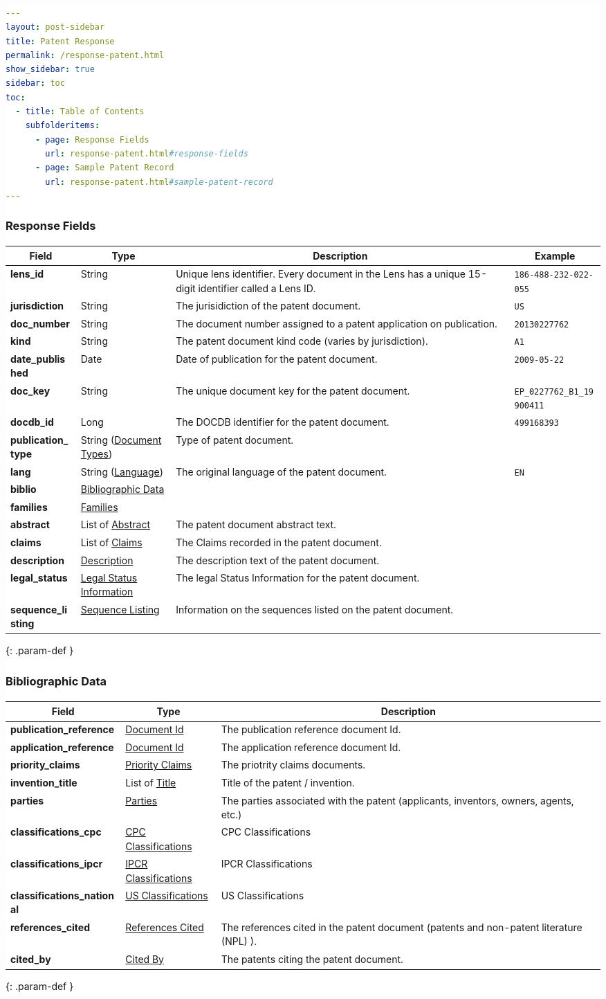 ```yaml
---
layout: post-sidebar
title: Patent Response
permalink: /response-patent.html
show_sidebar: true
sidebar: toc
toc:
  - title: Table of Contents
    subfolderitems:
      - page: Response Fields
        url: response-patent.html#response-fields
      - page: Sample Patent Record
        url: response-patent.html#sample-patent-record
---
```


### Response Fields

 Field  |  Type  |  Description |  Example
 --------  |  ---------  |  ------- |  -------
**lens_id** | String | Unique lens identifier. Every document in the Lens has a unique 15-digit identifier called a Lens ID. | `186-488-232-022-055`
**jurisdiction** | String | The jurisidiction of the patent document. | `US`
**doc_number** | String | The document number assigned to a patent application on publication. | `20130227762`
**kind** | String | The patent document kind code (varies by jurisdiction). | `A1`
**date_published** | Date | Date of publication for the patent document. | `2009-05-22`
**doc_key** | String | The unique document key for the patent document. | `EP_0227762_B1_19900411`
**docdb_id** | Long | The DOCDB identifier for the patent document. | `499168393`
**publication_type** | String ([Document Types](#document-types)) | Type of patent document. | 
**lang** | String ([Language](#language)) | The original language of the patent document. | `EN`
**biblio** | [Bibliographic Data](#bibliographic-data) |  | 
**families** | [Families](#families) |  | 
**abstract** | List of [Abstract](#abstract) | The patent document abstract text. | 
**claims** | List of [Claims](#claims) | The Claims recorded in the patent document. | 
**description** | [Description](#description) | The description text of the patent document. | 
**legal_status** | [Legal Status Information](#legal-status-information) | The legal Status Information for the patent document. | 
**sequence_listing** | [Sequence Listing](#sequence-listing) | Information on the sequences listed on the patent document. | 
{: .param-def }

### Bibliographic Data

 Field  |  Type  |  Description 
 --------  |  ---------  |  ------- 
**publication_reference** | [Document Id](#document-id) | The publication reference document Id. | 
**application_reference** | [Document Id](#document-id) | The application reference document Id. | 
**priority_claims** | [Priority Claims](#priority-claims) | The priotrity claims documents. | 
**invention_title** | List of [Title](#title) | Title of the patent / invention. | 
**parties** | [Parties](#parties) | The parties associated with the patent (applicants, inventors, owners, agents, etc.)  | 
**classifications_cpc** | [CPC Classifications](#cpc-classifications) | CPC Classifications | 
**classifications_ipcr** | [IPCR Classifications](#ipcr-classifications) | IPCR Classifications | 
**classifications_national** | [US Classifications](#us-classifications) | US Classifications | 
**references_cited** | [References Cited](#references-cited) | The references cited in the patent document (patents and non-patent literature (NPL) ). | 
**cited_by** | [Cited By](#cited-by) | The patents citing the patent document. |
{: .param-def }
